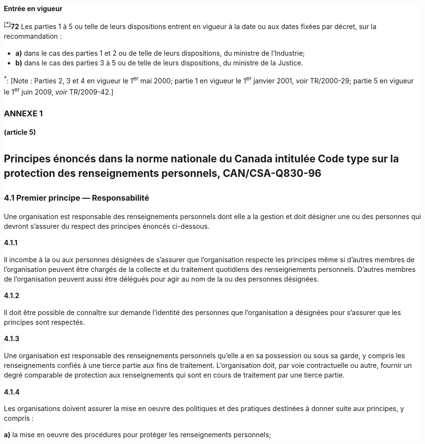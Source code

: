 

**Entrée en vigueur**

<sup><a href='#P-8.6_fr_7'>[*]</a></sup>**72** Les parties 1 à 5 ou telle de leurs dispositions entrent en vigueur à la date ou aux dates fixées par décret, sur la recommandation :
- **a)** dans le cas des parties 1 et 2 ou de telle de leurs dispositions, du ministre de l’Industrie;
- **b)** dans le cas des parties 3 à 5 ou de telle de leurs dispositions, du ministre de la Justice.

<a name='P-8.6_fr_7'><sup>*</sup></a>: [Note : Parties 2, 3 et 4 en vigueur le 1<sup>er</sup> mai 2000; partie 1 en vigueur le 1<sup>er</sup> janvier 2001, *voir* TR/2000-29; partie 5 en vigueur le 1<sup>er</sup> juin 2009, *voir* TR/2009-42.]<br />




### **ANNEXE 1** 
**(article 5)**
## Principes énoncés dans la norme nationale du Canada intitulée Code type sur la protection des renseignements personnels, CAN/CSA-Q830-96

### 4.1 Premier principe — Responsabilité

Une organisation est responsable des renseignements personnels dont elle a la gestion et doit désigner une ou des personnes qui devront s’assurer du respect des principes énoncés ci-dessous.

**4.1.1**

Il incombe à la ou aux personnes désignées de s’assurer que l’organisation respecte les principes même si d’autres membres de l’organisation peuvent être chargés de la collecte et du traitement quotidiens des renseignements personnels. D’autres membres de l’organisation peuvent aussi être délégués pour agir au nom de la ou des personnes désignées.



**4.1.2**

Il doit être possible de connaître sur demande l’identité des personnes que l’organisation a désignées pour s’assurer que les principes sont respectés.



**4.1.3**

Une organisation est responsable des renseignements personnels qu’elle a en sa possession ou sous sa garde, y compris les renseignements confiés à une tierce partie aux fins de traitement. L’organisation doit, par voie contractuelle ou autre, fournir un degré comparable de protection aux renseignements qui sont en cours de traitement par une tierce partie.



**4.1.4**

Les organisations doivent assurer la mise en oeuvre des politiques et des pratiques destinées à donner suite aux principes, y compris :

**a)** la mise en oeuvre des procédures pour protéger les renseignements personnels;
